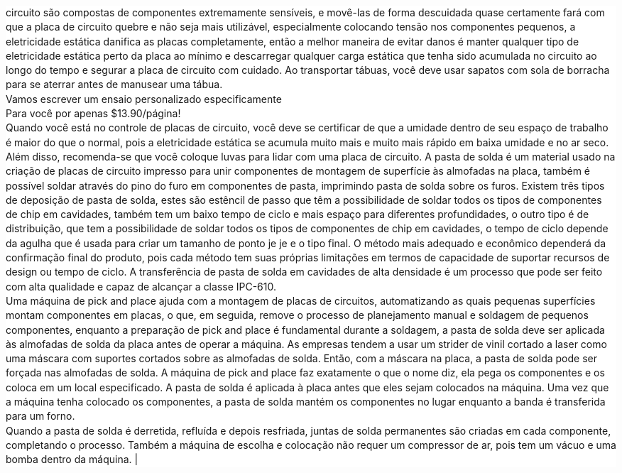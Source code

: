 circuito são compostas de componentes extremamente sensíveis, e movê-las de forma descuidada quase certamente fará com que a placa de circuito quebre e não seja mais utilizável, especialmente colocando tensão nos componentes pequenos, a eletricidade estática danifica as placas completamente, então a melhor maneira de evitar danos é manter qualquer tipo de eletricidade estática perto da placa ao mínimo e descarregar qualquer carga estática que tenha sido acumulada no circuito ao longo do tempo e segurar a placa de circuito com cuidado. Ao transportar tábuas, você deve usar sapatos com sola de borracha para se aterrar antes de manusear uma tábua.<br/>Vamos escrever um ensaio personalizado especificamente<br/>Para você por apenas $13.90/página!<br/>Quando você está no controle de placas de circuito, você deve se certificar de que a umidade dentro de seu espaço de trabalho é maior do que o normal, pois a eletricidade estática se acumula muito mais e muito mais rápido em baixa umidade e no ar seco. Além disso, recomenda-se que você coloque luvas para lidar com uma placa de circuito. A pasta de solda é um material usado na criação de placas de circuito impresso para unir componentes de montagem de superfície às almofadas na placa, também é possível soldar através do pino do furo em componentes de pasta, imprimindo pasta de solda sobre os furos. Existem três tipos de deposição de pasta de solda, estes são estêncil de passo que têm a possibilidade de soldar todos os tipos de componentes de chip em cavidades, também tem um baixo tempo de ciclo e mais espaço para diferentes profundidades, o outro tipo é de distribuição, que tem a possibilidade de soldar todos os tipos de componentes de chip em cavidades, o tempo de ciclo depende da agulha que é usada para criar um tamanho de ponto je je e o tipo final. O método mais adequado e econômico dependerá da confirmação final do produto, pois cada método tem suas próprias limitações em termos de capacidade de suportar recursos de design ou tempo de ciclo. A transferência de pasta de solda em cavidades de alta densidade é um processo que pode ser feito com alta qualidade e capaz de alcançar a classe IPC-610.<br/>Uma máquina de pick and place ajuda com a montagem de placas de circuitos, automatizando as quais pequenas superfícies montam componentes em placas, o que, em seguida, remove o processo de planejamento manual e soldagem de pequenos componentes, enquanto a preparação de pick and place é fundamental durante a soldagem, a pasta de solda deve ser aplicada às almofadas de solda da placa antes de operar a máquina. As empresas tendem a usar um strider de vinil cortado a laser como uma máscara com suportes cortados sobre as almofadas de solda. Então, com a máscara na placa, a pasta de solda pode ser forçada nas almofadas de solda. A máquina de pick and place faz exatamente o que o nome diz, ela pega os componentes e os coloca em um local especificado. A pasta de solda é aplicada à placa antes que eles sejam colocados na máquina. Uma vez que a máquina tenha colocado os componentes, a pasta de solda mantém os componentes no lugar enquanto a banda é transferida para um forno.<br/>Quando a pasta de solda é derretida, refluída e depois resfriada, juntas de solda permanentes são criadas em cada componente, completando o processo. Também a máquina de escolha e colocação não requer um compressor de ar, pois tem um vácuo e uma bomba dentro da máquina. |